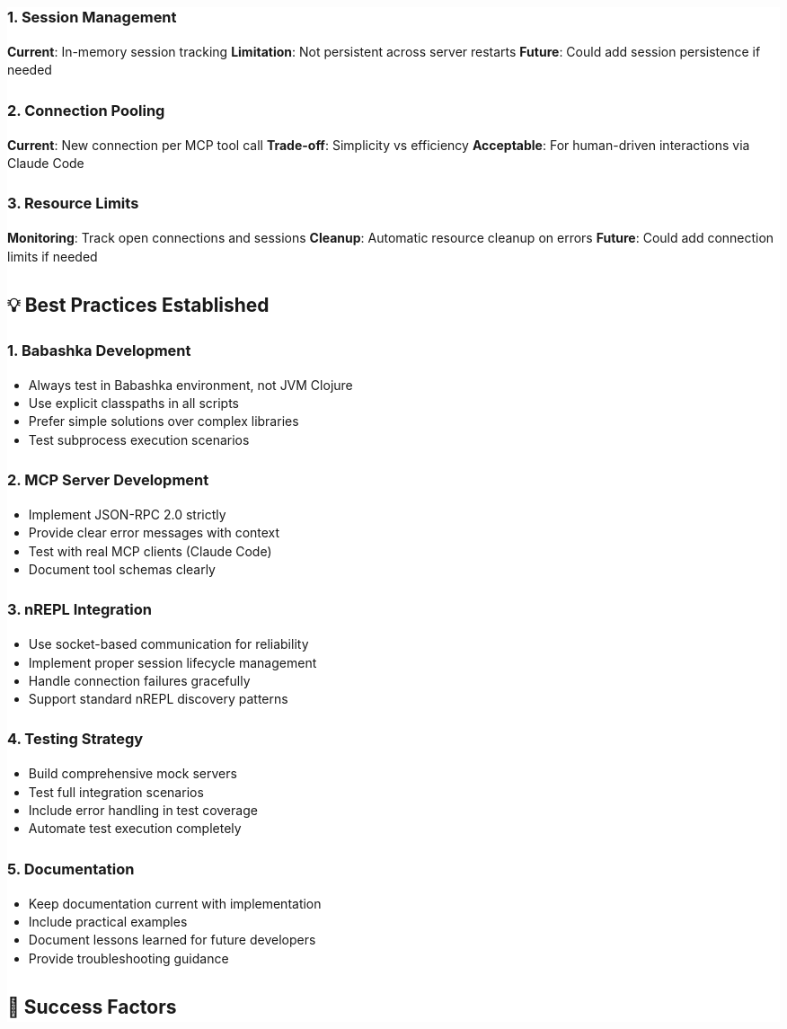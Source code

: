 ### 1. Session Management
**Current**: In-memory session tracking
**Limitation**: Not persistent across server restarts
**Future**: Could add session persistence if needed

### 2. Connection Pooling
**Current**: New connection per MCP tool call
**Trade-off**: Simplicity vs efficiency
**Acceptable**: For human-driven interactions via Claude Code

### 3. Resource Limits
**Monitoring**: Track open connections and sessions
**Cleanup**: Automatic resource cleanup on errors
**Future**: Could add connection limits if needed

## 💡 Best Practices Established

### 1. Babashka Development
- Always test in Babashka environment, not JVM Clojure
- Use explicit classpaths in all scripts
- Prefer simple solutions over complex libraries
- Test subprocess execution scenarios

### 2. MCP Server Development
- Implement JSON-RPC 2.0 strictly
- Provide clear error messages with context
- Test with real MCP clients (Claude Code)
- Document tool schemas clearly

### 3. nREPL Integration
- Use socket-based communication for reliability
- Implement proper session lifecycle management
- Handle connection failures gracefully
- Support standard nREPL discovery patterns

### 4. Testing Strategy
- Build comprehensive mock servers
- Test full integration scenarios
- Include error handling in test coverage
- Automate test execution completely

### 5. Documentation
- Keep documentation current with implementation
- Include practical examples
- Document lessons learned for future developers
- Provide troubleshooting guidance

## 🎯 Success Factors

